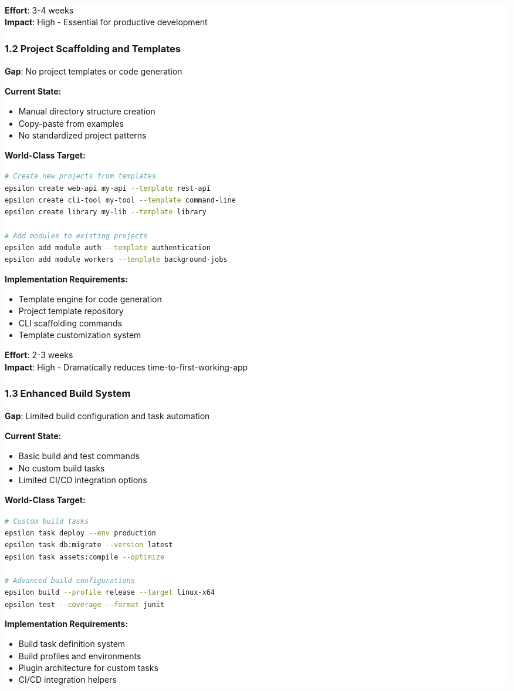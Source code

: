 **Effort**: 3-4 weeks  
**Impact**: High - Essential for productive development

### 1.2 Project Scaffolding and Templates

**Gap**: No project templates or code generation

**Current State:**
- Manual directory structure creation
- Copy-paste from examples
- No standardized project patterns

**World-Class Target:**
```bash
# Create new projects from templates
epsilon create web-api my-api --template rest-api
epsilon create cli-tool my-tool --template command-line
epsilon create library my-lib --template library

# Add modules to existing projects
epsilon add module auth --template authentication
epsilon add module workers --template background-jobs
```

**Implementation Requirements:**
- Template engine for code generation
- Project template repository
- CLI scaffolding commands
- Template customization system

**Effort**: 2-3 weeks  
**Impact**: High - Dramatically reduces time-to-first-working-app

### 1.3 Enhanced Build System

**Gap**: Limited build configuration and task automation

**Current State:**
- Basic build and test commands
- No custom build tasks
- Limited CI/CD integration options

**World-Class Target:**
```bash
# Custom build tasks
epsilon task deploy --env production
epsilon task db:migrate --version latest
epsilon task assets:compile --optimize

# Advanced build configurations
epsilon build --profile release --target linux-x64
epsilon test --coverage --format junit
```

**Implementation Requirements:**
- Build task definition system
- Build profiles and environments
- Plugin architecture for custom tasks
- CI/CD integration helpers
